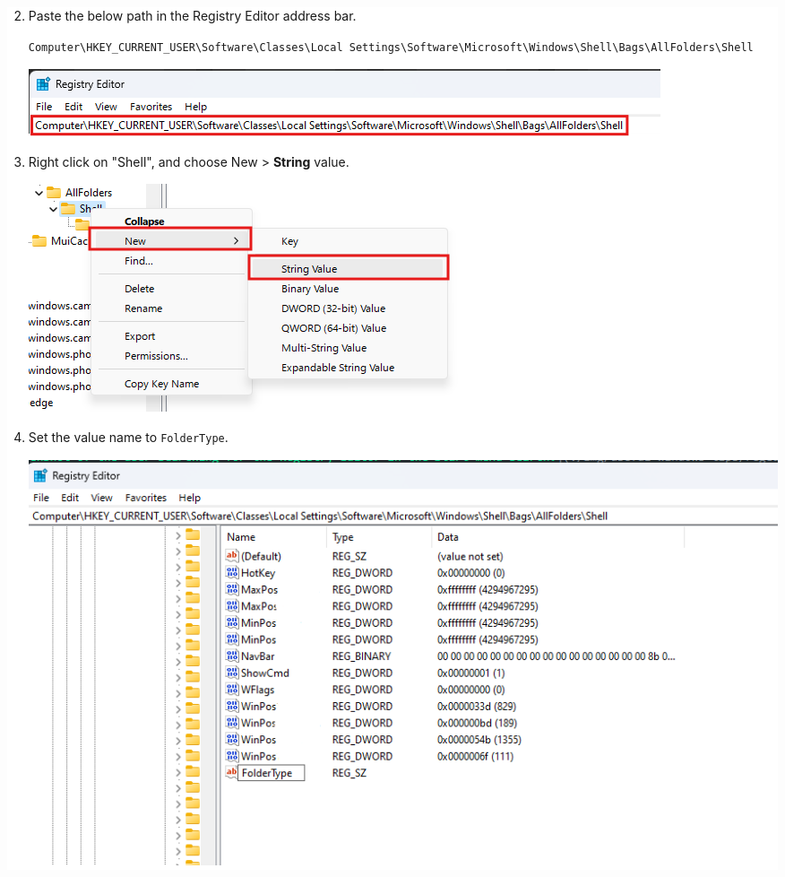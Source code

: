 2. Paste the below path in the Registry Editor address bar.

   ```
   Computer\HKEY_CURRENT_USER\Software\Classes\Local Settings\Software\Microsoft\Windows\Shell\Bags\AllFolders\Shell
   ```

   ![Registry Editor address bar](./img/useful-windows-tips/regedit-shell-address-bar.png)

3. Right click on "Shell", and choose New > **String** value.

   ![User right clicks on the Shell key in Registry Editor, to create a new String value.](./img/useful-windows-tips/regedit-shell-new-string.png)

4. Set the value name to `FolderType`.

   ![User sets the new value name to Folder Type in Registry Editor.](./img/useful-windows-tips/regedit-name-key-foldertype.png)
